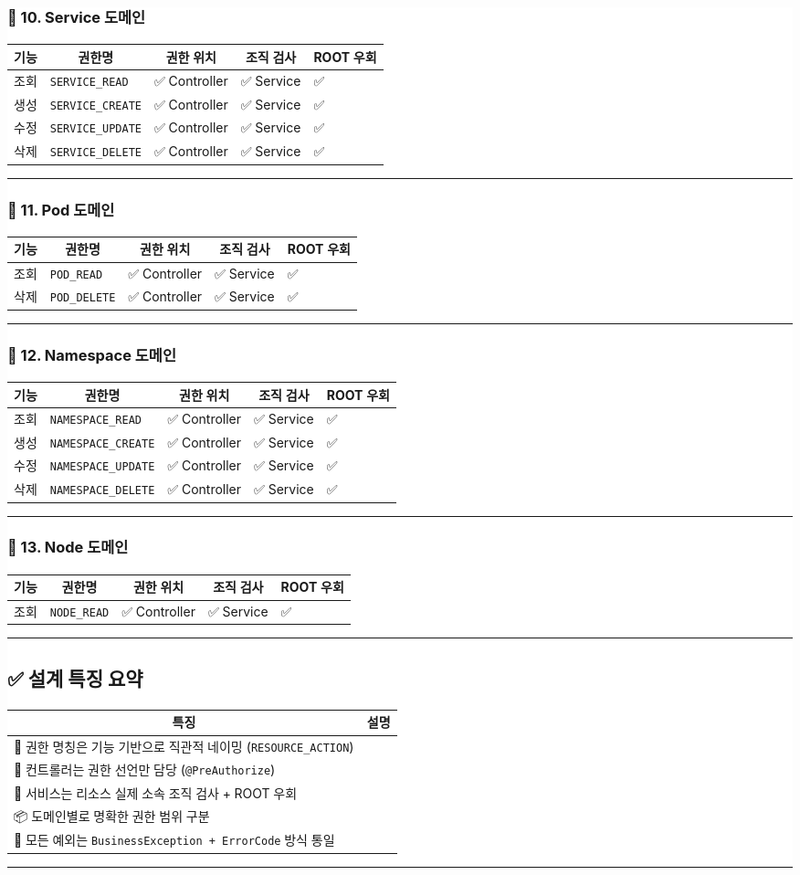 
### 🔹 10. Service 도메인

|기능|권한명|권한 위치|조직 검사|ROOT 우회|
|---|---|---|---|---|
|조회|`SERVICE_READ`|✅ Controller|✅ Service|✅|
|생성|`SERVICE_CREATE`|✅ Controller|✅ Service|✅|
|수정|`SERVICE_UPDATE`|✅ Controller|✅ Service|✅|
|삭제|`SERVICE_DELETE`|✅ Controller|✅ Service|✅|

---

### 🔹 11. Pod 도메인

|기능|권한명|권한 위치|조직 검사|ROOT 우회|
|---|---|---|---|---|
|조회|`POD_READ`|✅ Controller|✅ Service|✅|
|삭제|`POD_DELETE`|✅ Controller|✅ Service|✅|

---

### 🔹 12. Namespace 도메인

|기능|권한명|권한 위치|조직 검사|ROOT 우회|
|---|---|---|---|---|
|조회|`NAMESPACE_READ`|✅ Controller|✅ Service|✅|
|생성|`NAMESPACE_CREATE`|✅ Controller|✅ Service|✅|
|수정|`NAMESPACE_UPDATE`|✅ Controller|✅ Service|✅|
|삭제|`NAMESPACE_DELETE`|✅ Controller|✅ Service|✅|

---

### 🔹 13. Node 도메인

|기능|권한명|권한 위치|조직 검사|ROOT 우회|
|---|---|---|---|---|
|조회|`NODE_READ`|✅ Controller|✅ Service|✅|

---

## ✅ 설계 특징 요약

|특징|설명|
|---|---|
|🔐 권한 명칭은 기능 기반으로 직관적 네이밍 (`RESOURCE_ACTION`)||
|🧩 컨트롤러는 권한 선언만 담당 (`@PreAuthorize`)||
|🧠 서비스는 리소스 실제 소속 조직 검사 + ROOT 우회||
|📦 도메인별로 명확한 권한 범위 구분||
|📜 모든 예외는 `BusinessException + ErrorCode` 방식 통일||

---